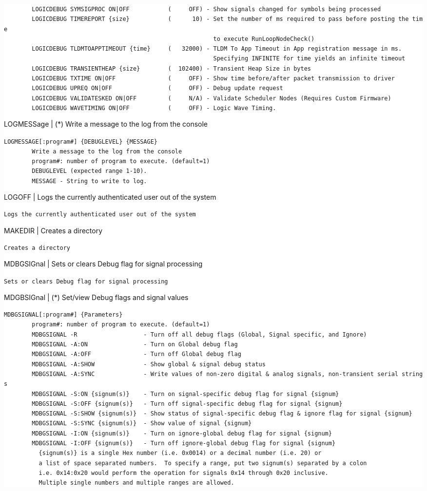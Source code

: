             LOGICDEBUG SYMSIGPROC ON|OFF           (     OFF) - Show signals changed for symbols being processed
            LOGICDEBUG TIMEREPORT {size}           (      10) - Set the number of ms required to pass before posting the time
                                                                to execute RunLoopNodeCheck()
            LOGICDEBUG TLDMTOAPPTIMEOUT {time}     (   32000) - TLDM To App Timeout in App registration message in ms.
                                                                Specifying INFINITE for time yields an infinite timeout
            LOGICDEBUG TRANSIENTHEAP {size}        (  102400) - Transient Heap Size in bytes
            LOGICDEBUG TXTIME ON|OFF               (     OFF) - Show time before/after packet transmission to driver
            LOGICDEBUG UPREQ ON|OFF                (     OFF) - Debug update request
            LOGICDEBUG VALIDATESKED ON|OFF         (     N/A) - Validate Scheduler Nodes (Requires Custom Firmware)
            LOGICDEBUG WAVETIMING ON|OFF           (     OFF) - Logic Wave Timing.
    
    
      
  
LOGMESSage |  (*) Write a message to the log from the console  
      
    
    LOGMESSAGE[:program#] {DEBUGLEVEL} {MESSAGE}
            Write a message to the log from the console
            program#: number of program to execute. (default=1)
            DEBUGLEVEL (expected range 1-10).
            MESSAGE - String to write to log.
    
      
  
LOGOFF |  Logs the currently authenticated user out of the system  
      
    
    Logs the currently authenticated user out of the system  
  
MAKEDIR |  Creates a directory  
      
    
    Creates a directory  
  
MDBGSIGnal |  Sets or clears Debug flag for signal processing  
      
    
    Sets or clears Debug flag for signal processing  
  
MDGBSIGnal |  (*) Set/view Debug flags and signal values  
      
    
    MDBGSIGNAL[:program#] {Parameters}
            program#: number of program to execute. (default=1)
            MDBGSIGNAL -R                   - Turn off all debug flags (Global, Signal specific, and Ignore)
            MDBGSIGNAL -A:ON                - Turn on Global debug flag
            MDBGSIGNAL -A:OFF               - Turn off Global debug flag
            MDBGSIGNAL -A:SHOW              - Show global & signal debug status
            MDBGSIGNAL -A:SYNC              - Write values of non-zero digital & analog signals, non-transient serial strings
            MDBGSIGNAL -S:ON {signum(s)}    - Turn on signal-specific debug flag for signal {signum}
            MDBGSIGNAL -S:OFF {signum(s)}   - Turn off signal-specific debug flag for signal {signum}
            MDBGSIGNAL -S:SHOW {signum(s)}  - Show status of signal-specific debug flag & ignore flag for signal {signum}
            MDBGSIGNAL -S:SYNC {signum(s)}  - Show value of signal {signum}
            MDBGSIGNAL -I:ON {signum(s)}    - Turn on ignore-global debug flag for signal {signum}
            MDBGSIGNAL -I:OFF {signum(s)}   - Turn off ignore-global debug flag for signal {signum}
              {signum(s)} is a single Hex number (i.e. 0x0014) or a decimal number (i.e. 20) or
              a list of space separated numbers.  To specify a range, put two signum(s) separated by a colon
              i.e. 0x14:0x20 would perform the operation for signals 0x14 through 0x20 inclusive.
              Multiple single numbers and multiple ranges are allowed.
    